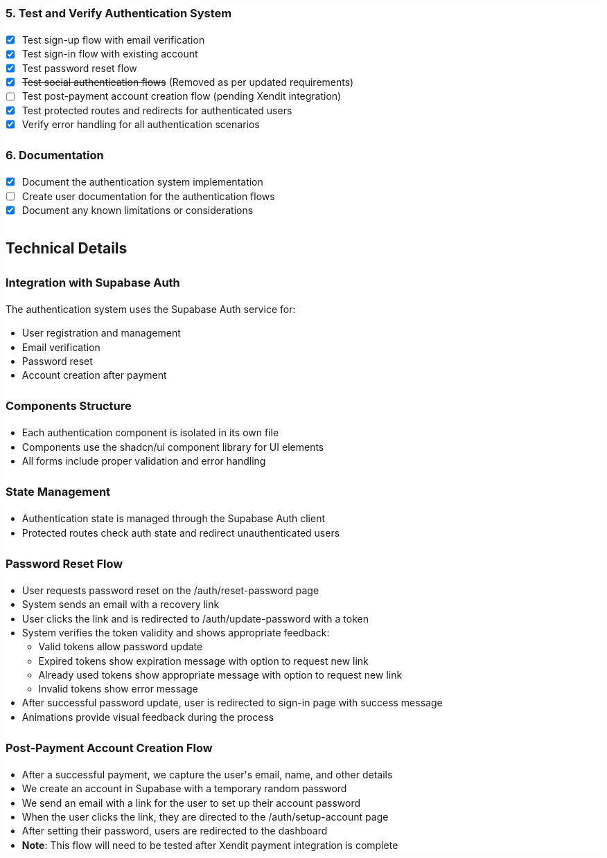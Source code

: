 ### 5. Test and Verify Authentication System
- [x] Test sign-up flow with email verification
- [x] Test sign-in flow with existing account
- [x] Test password reset flow
- [x] ~~Test social authentication flows~~ (Removed as per updated requirements)
- [ ] Test post-payment account creation flow (pending Xendit integration)
- [x] Test protected routes and redirects for authenticated users
- [x] Verify error handling for all authentication scenarios

### 6. Documentation
- [x] Document the authentication system implementation
- [ ] Create user documentation for the authentication flows
- [x] Document any known limitations or considerations

## Technical Details

### Integration with Supabase Auth
The authentication system uses the Supabase Auth service for:
- User registration and management
- Email verification
- Password reset
- Account creation after payment

### Components Structure
- Each authentication component is isolated in its own file
- Components use the shadcn/ui component library for UI elements
- All forms include proper validation and error handling

### State Management
- Authentication state is managed through the Supabase Auth client
- Protected routes check auth state and redirect unauthenticated users

### Password Reset Flow
- User requests password reset on the /auth/reset-password page
- System sends an email with a recovery link
- User clicks the link and is redirected to /auth/update-password with a token
- System verifies the token validity and shows appropriate feedback:
  - Valid tokens allow password update
  - Expired tokens show expiration message with option to request new link
  - Already used tokens show appropriate message with option to request new link
  - Invalid tokens show error message
- After successful password update, user is redirected to sign-in page with success message
- Animations provide visual feedback during the process

### Post-Payment Account Creation Flow
- After a successful payment, we capture the user's email, name, and other details
- We create an account in Supabase with a temporary random password
- We send an email with a link for the user to set up their account password
- When the user clicks the link, they are directed to the /auth/setup-account page
- After setting their password, users are redirected to the dashboard
- **Note**: This flow will need to be tested after Xendit payment integration is complete
